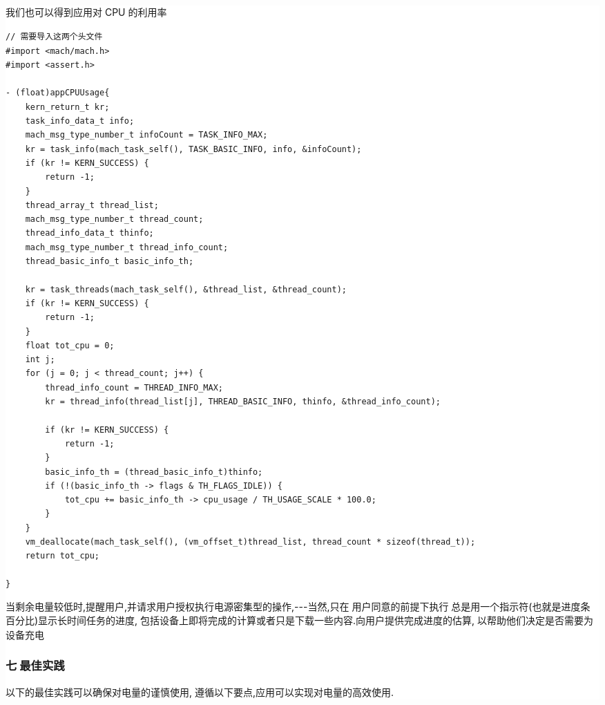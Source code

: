 我们也可以得到应用对 CPU 的利用率

```
// 需要导入这两个头文件
#import <mach/mach.h>
#import <assert.h>

- (float)appCPUUsage{
    kern_return_t kr;
    task_info_data_t info;
    mach_msg_type_number_t infoCount = TASK_INFO_MAX;    
    kr = task_info(mach_task_self(), TASK_BASIC_INFO, info, &infoCount);    
    if (kr != KERN_SUCCESS) {
        return -1;
    }    
    thread_array_t thread_list;
    mach_msg_type_number_t thread_count;
    thread_info_data_t thinfo;
    mach_msg_type_number_t thread_info_count;
    thread_basic_info_t basic_info_th;

    kr = task_threads(mach_task_self(), &thread_list, &thread_count);
    if (kr != KERN_SUCCESS) {
        return -1;
    }
    float tot_cpu = 0;
    int j;
    for (j = 0; j < thread_count; j++) {
        thread_info_count = THREAD_INFO_MAX;
        kr = thread_info(thread_list[j], THREAD_BASIC_INFO, thinfo, &thread_info_count);

        if (kr != KERN_SUCCESS) {
            return -1;
        }        
        basic_info_th = (thread_basic_info_t)thinfo;
        if (!(basic_info_th -> flags & TH_FLAGS_IDLE)) {
            tot_cpu += basic_info_th -> cpu_usage / TH_USAGE_SCALE * 100.0;
        }
    }
    vm_deallocate(mach_task_self(), (vm_offset_t)thread_list, thread_count * sizeof(thread_t));
    return tot_cpu;

}

```

当剩余电量较低时,提醒用户,并请求用户授权执行电源密集型的操作,---当然,只在 用户同意的前提下执行 总是用一个指示符(也就是进度条百分比)显示长时间任务的进度, 包括设备上即将完成的计算或者只是下载一些内容.向用户提供完成进度的估算, 以帮助他们决定是否需要为设备充电

### 七 最佳实践

以下的最佳实践可以确保对电量的谨慎使用, 遵循以下要点,应用可以实现对电量的高效使用.
